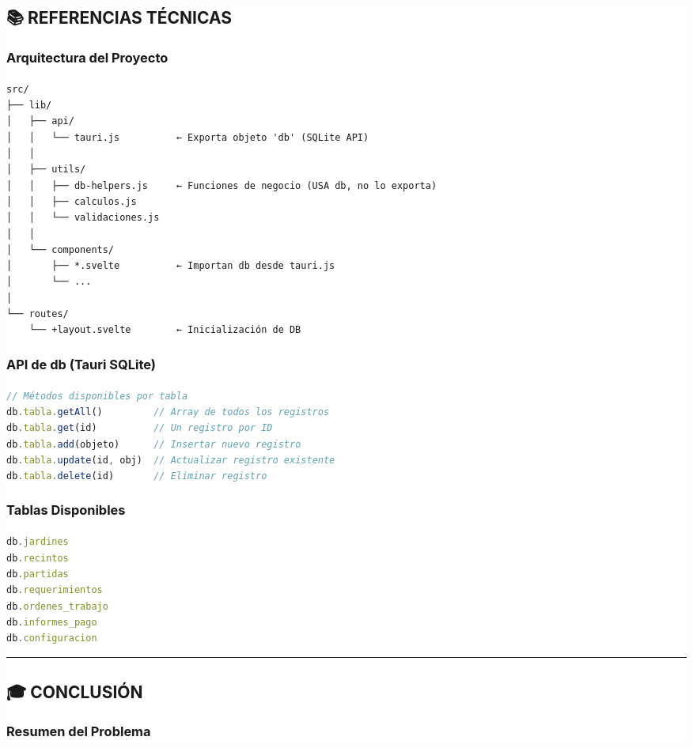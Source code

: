 ## 📚 REFERENCIAS TÉCNICAS

### Arquitectura del Proyecto

```
src/
├── lib/
│   ├── api/
│   │   └── tauri.js          ← Exporta objeto 'db' (SQLite API)
│   │
│   ├── utils/
│   │   ├── db-helpers.js     ← Funciones de negocio (USA db, no lo exporta)
│   │   ├── calculos.js
│   │   └── validaciones.js
│   │
│   └── components/
│       ├── *.svelte          ← Importan db desde tauri.js
│       └── ...
│
└── routes/
    └── +layout.svelte        ← Inicialización de DB
```

### API de db (Tauri SQLite)

```javascript
// Métodos disponibles por tabla
db.tabla.getAll()         // Array de todos los registros
db.tabla.get(id)          // Un registro por ID
db.tabla.add(objeto)      // Insertar nuevo registro
db.tabla.update(id, obj)  // Actualizar registro existente
db.tabla.delete(id)       // Eliminar registro
```


### Tablas Disponibles

```javascript
db.jardines
db.recintos
db.partidas
db.requerimientos
db.ordenes_trabajo
db.informes_pago
db.configuracion
```

---

## 🎓 CONCLUSIÓN

### Resumen del Problema
